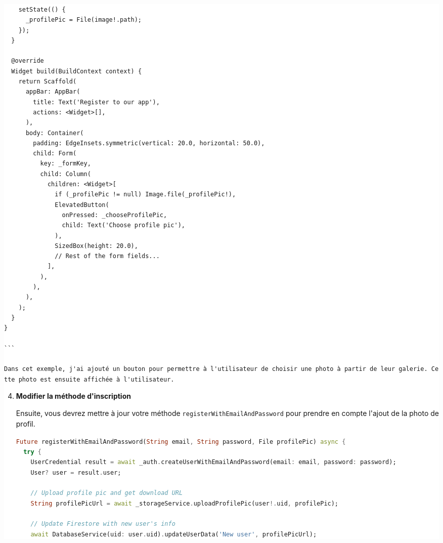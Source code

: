         setState(() {
          _profilePic = File(image!.path);
        });
      }
    
      @override
      Widget build(BuildContext context) {
        return Scaffold(
          appBar: AppBar(
            title: Text('Register to our app'),
            actions: <Widget>[],
          ),
          body: Container(
            padding: EdgeInsets.symmetric(vertical: 20.0, horizontal: 50.0),
            child: Form(
              key: _formKey,
              child: Column(
                children: <Widget>[
                  if (_profilePic != null) Image.file(_profilePic!),
                  ElevatedButton(
                    onPressed: _chooseProfilePic,
                    child: Text('Choose profile pic'),
                  ),
                  SizedBox(height: 20.0),
                  // Rest of the form fields...
                ],
              ),
            ),
          ),
        );
      }
    }
    
    ```
    
    Dans cet exemple, j'ai ajouté un bouton pour permettre à l'utilisateur de choisir une photo à partir de leur galerie. Cette photo est ensuite affichée à l'utilisateur.
    
4. **Modifier la méthode d'inscription**
    
    Ensuite, vous devrez mettre à jour votre méthode `registerWithEmailAndPassword` pour prendre en compte l'ajout de la photo de profil.
    
    ```dart
    Future registerWithEmailAndPassword(String email, String password, File profilePic) async {
      try {
        UserCredential result = await _auth.createUserWithEmailAndPassword(email: email, password: password);
        User? user = result.user;
    
        // Upload profile pic and get download URL
        String profilePicUrl = await _storageService.uploadProfilePic(user!.uid, profilePic);
    
        // Update Firestore with new user's info
        await DatabaseService(uid: user.uid).updateUserData('New user', profilePicUrl);
    